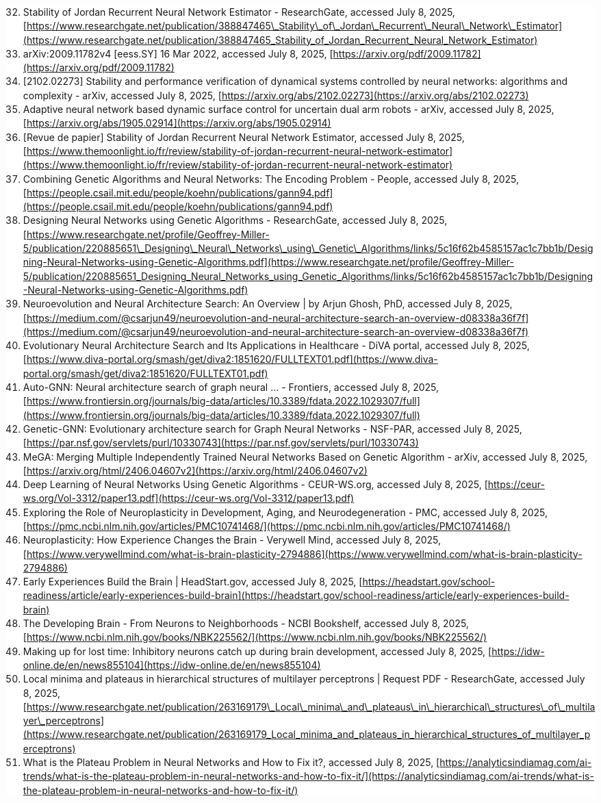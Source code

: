 32. Stability of Jordan Recurrent Neural Network Estimator \- ResearchGate, accessed July 8, 2025, [https://www.researchgate.net/publication/388847465\_Stability\_of\_Jordan\_Recurrent\_Neural\_Network\_Estimator](https://www.researchgate.net/publication/388847465_Stability_of_Jordan_Recurrent_Neural_Network_Estimator)  
33. arXiv:2009.11782v4 \[eess.SY\] 16 Mar 2022, accessed July 8, 2025, [https://arxiv.org/pdf/2009.11782](https://arxiv.org/pdf/2009.11782)  
34. \[2102.02273\] Stability and performance verification of dynamical systems controlled by neural networks: algorithms and complexity \- arXiv, accessed July 8, 2025, [https://arxiv.org/abs/2102.02273](https://arxiv.org/abs/2102.02273)  
35. Adaptive neural network based dynamic surface control for uncertain dual arm robots \- arXiv, accessed July 8, 2025, [https://arxiv.org/abs/1905.02914](https://arxiv.org/abs/1905.02914)  
36. \[Revue de papier\] Stability of Jordan Recurrent Neural Network Estimator, accessed July 8, 2025, [https://www.themoonlight.io/fr/review/stability-of-jordan-recurrent-neural-network-estimator](https://www.themoonlight.io/fr/review/stability-of-jordan-recurrent-neural-network-estimator)  
37. Combining Genetic Algorithms and Neural Networks: The Encoding Problem \- People, accessed July 8, 2025, [https://people.csail.mit.edu/people/koehn/publications/gann94.pdf](https://people.csail.mit.edu/people/koehn/publications/gann94.pdf)  
38. Designing Neural Networks using Genetic Algorithms \- ResearchGate, accessed July 8, 2025, [https://www.researchgate.net/profile/Geoffrey-Miller-5/publication/220885651\_Designing\_Neural\_Networks\_using\_Genetic\_Algorithms/links/5c16f62b4585157ac1c7bb1b/Designing-Neural-Networks-using-Genetic-Algorithms.pdf](https://www.researchgate.net/profile/Geoffrey-Miller-5/publication/220885651_Designing_Neural_Networks_using_Genetic_Algorithms/links/5c16f62b4585157ac1c7bb1b/Designing-Neural-Networks-using-Genetic-Algorithms.pdf)  
39. Neuroevolution and Neural Architecture Search: An Overview | by Arjun Ghosh, PhD, accessed July 8, 2025, [https://medium.com/@csarjun49/neuroevolution-and-neural-architecture-search-an-overview-d08338a36f7f](https://medium.com/@csarjun49/neuroevolution-and-neural-architecture-search-an-overview-d08338a36f7f)  
40. Evolutionary Neural Architecture Search and Its Applications in Healthcare \- DiVA portal, accessed July 8, 2025, [https://www.diva-portal.org/smash/get/diva2:1851620/FULLTEXT01.pdf](https://www.diva-portal.org/smash/get/diva2:1851620/FULLTEXT01.pdf)  
41. Auto-GNN: Neural architecture search of graph neural ... \- Frontiers, accessed July 8, 2025, [https://www.frontiersin.org/journals/big-data/articles/10.3389/fdata.2022.1029307/full](https://www.frontiersin.org/journals/big-data/articles/10.3389/fdata.2022.1029307/full)  
42. Genetic-GNN: Evolutionary architecture search for Graph Neural Networks \- NSF-PAR, accessed July 8, 2025, [https://par.nsf.gov/servlets/purl/10330743](https://par.nsf.gov/servlets/purl/10330743)  
43. MeGA: Merging Multiple Independently Trained Neural Networks Based on Genetic Algorithm \- arXiv, accessed July 8, 2025, [https://arxiv.org/html/2406.04607v2](https://arxiv.org/html/2406.04607v2)  
44. Deep Learning of Neural Networks Using Genetic Algorithms \- CEUR-WS.org, accessed July 8, 2025, [https://ceur-ws.org/Vol-3312/paper13.pdf](https://ceur-ws.org/Vol-3312/paper13.pdf)  
45. Exploring the Role of Neuroplasticity in Development, Aging, and Neurodegeneration \- PMC, accessed July 8, 2025, [https://pmc.ncbi.nlm.nih.gov/articles/PMC10741468/](https://pmc.ncbi.nlm.nih.gov/articles/PMC10741468/)  
46. Neuroplasticity: How Experience Changes the Brain \- Verywell Mind, accessed July 8, 2025, [https://www.verywellmind.com/what-is-brain-plasticity-2794886](https://www.verywellmind.com/what-is-brain-plasticity-2794886)  
47. Early Experiences Build the Brain | HeadStart.gov, accessed July 8, 2025, [https://headstart.gov/school-readiness/article/early-experiences-build-brain](https://headstart.gov/school-readiness/article/early-experiences-build-brain)  
48. The Developing Brain \- From Neurons to Neighborhoods \- NCBI Bookshelf, accessed July 8, 2025, [https://www.ncbi.nlm.nih.gov/books/NBK225562/](https://www.ncbi.nlm.nih.gov/books/NBK225562/)  
49. Making up for lost time: Inhibitory neurons catch up during brain development, accessed July 8, 2025, [https://idw-online.de/en/news855104](https://idw-online.de/en/news855104)  
50. Local minima and plateaus in hierarchical structures of multilayer perceptrons | Request PDF \- ResearchGate, accessed July 8, 2025, [https://www.researchgate.net/publication/263169179\_Local\_minima\_and\_plateaus\_in\_hierarchical\_structures\_of\_multilayer\_perceptrons](https://www.researchgate.net/publication/263169179_Local_minima_and_plateaus_in_hierarchical_structures_of_multilayer_perceptrons)  
51. What is the Plateau Problem in Neural Networks and How to Fix it?, accessed July 8, 2025, [https://analyticsindiamag.com/ai-trends/what-is-the-plateau-problem-in-neural-networks-and-how-to-fix-it/](https://analyticsindiamag.com/ai-trends/what-is-the-plateau-problem-in-neural-networks-and-how-to-fix-it/)  